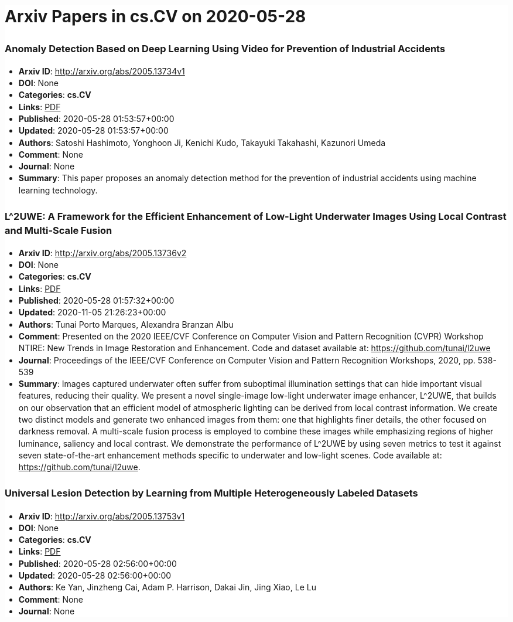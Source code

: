 # Arxiv Papers in cs.CV on 2020-05-28
### Anomaly Detection Based on Deep Learning Using Video for Prevention of Industrial Accidents
- **Arxiv ID**: http://arxiv.org/abs/2005.13734v1
- **DOI**: None
- **Categories**: **cs.CV**
- **Links**: [PDF](http://arxiv.org/pdf/2005.13734v1)
- **Published**: 2020-05-28 01:53:57+00:00
- **Updated**: 2020-05-28 01:53:57+00:00
- **Authors**: Satoshi Hashimoto, Yonghoon Ji, Kenichi Kudo, Takayuki Takahashi, Kazunori Umeda
- **Comment**: None
- **Journal**: None
- **Summary**: This paper proposes an anomaly detection method for the prevention of industrial accidents using machine learning technology.



### L^2UWE: A Framework for the Efficient Enhancement of Low-Light Underwater Images Using Local Contrast and Multi-Scale Fusion
- **Arxiv ID**: http://arxiv.org/abs/2005.13736v2
- **DOI**: None
- **Categories**: **cs.CV**
- **Links**: [PDF](http://arxiv.org/pdf/2005.13736v2)
- **Published**: 2020-05-28 01:57:32+00:00
- **Updated**: 2020-11-05 21:26:23+00:00
- **Authors**: Tunai Porto Marques, Alexandra Branzan Albu
- **Comment**: Presented on the 2020 IEEE/CVF Conference on Computer Vision and
  Pattern Recognition (CVPR) Workshop NTIRE: New Trends in Image Restoration
  and Enhancement. Code and dataset available at:
  https://github.com/tunai/l2uwe
- **Journal**: Proceedings of the IEEE/CVF Conference on Computer Vision and
  Pattern Recognition Workshops, 2020, pp. 538-539
- **Summary**: Images captured underwater often suffer from suboptimal illumination settings that can hide important visual features, reducing their quality. We present a novel single-image low-light underwater image enhancer, L^2UWE, that builds on our observation that an efficient model of atmospheric lighting can be derived from local contrast information. We create two distinct models and generate two enhanced images from them: one that highlights finer details, the other focused on darkness removal. A multi-scale fusion process is employed to combine these images while emphasizing regions of higher luminance, saliency and local contrast. We demonstrate the performance of L^2UWE by using seven metrics to test it against seven state-of-the-art enhancement methods specific to underwater and low-light scenes. Code available at: https://github.com/tunai/l2uwe.



### Universal Lesion Detection by Learning from Multiple Heterogeneously Labeled Datasets
- **Arxiv ID**: http://arxiv.org/abs/2005.13753v1
- **DOI**: None
- **Categories**: **cs.CV**
- **Links**: [PDF](http://arxiv.org/pdf/2005.13753v1)
- **Published**: 2020-05-28 02:56:00+00:00
- **Updated**: 2020-05-28 02:56:00+00:00
- **Authors**: Ke Yan, Jinzheng Cai, Adam P. Harrison, Dakai Jin, Jing Xiao, Le Lu
- **Comment**: None
- **Journal**: None